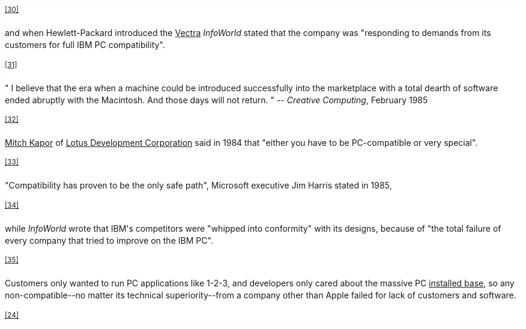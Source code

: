 <sup>
  <a href="https://en.wikipedia.org/wiki/Influence_of_the_IBM_PC_on_the_personal_computer_market#cite_note-bartimobunch19841105-30"><span>[</span>30<span>]</span></a>
</sup>

 and when Hewlett-Packard introduced the [Vectra](https://en.wikipedia.org/wiki/HP_Vectra "HP Vectra") _InfoWorld_ stated that the company was "responding to demands from its customers for full IBM PC compatibility".

<sup>
  <a href="https://en.wikipedia.org/wiki/Influence_of_the_IBM_PC_on_the_personal_computer_market#cite_note-petrosky19850930-31"><span>[</span>31<span>]</span></a>
</sup>

" I believe that the era when a machine could be introduced successfully into the marketplace with a total dearth of software ended abruptly with the Macintosh. And those days will not return. " -- _Creative Computing_, February 1985

<sup>
  <a href="https://en.wikipedia.org/wiki/Influence_of_the_IBM_PC_on_the_personal_computer_market#cite_note-32"><span>[</span>32<span>]</span></a>
</sup>

[Mitch Kapor](https://en.wikipedia.org/wiki/Mitch_Kapor "Mitch Kapor") of [Lotus Development Corporation](https://en.wikipedia.org/wiki/Lotus_Development_Corporation "Lotus Development Corporation") said in 1984 that "either you have to be PC-compatible or very special".

<sup>
  <a href="https://en.wikipedia.org/wiki/Influence_of_the_IBM_PC_on_the_personal_computer_market#cite_note-caruso19840402-33"><span>[</span>33<span>]</span></a>
</sup>

 "Compatibility has proven to be the only safe path", Microsoft executive Jim Harris stated in 1985,

<sup>
  <a href="https://en.wikipedia.org/wiki/Influence_of_the_IBM_PC_on_the_personal_computer_market#cite_note-pc19850514-34"><span>[</span>34<span>]</span></a>
</sup>

 while _InfoWorld_ wrote that IBM's competitors were "whipped into conformity" with its designs, because of "the total failure of every company that tried to improve on the IBM PC".

<sup>
  <a href="https://en.wikipedia.org/wiki/Influence_of_the_IBM_PC_on_the_personal_computer_market#cite_note-fawcette19850311-35"><span>[</span>35<span>]</span></a>
</sup>

 Customers only wanted to run PC applications like 1-2-3, and developers only cared about the massive PC [installed base](https://en.wikipedia.org/wiki/Installed_base "Installed base"), so any non-compatible--no matter its technical superiority--from a company other than Apple failed for lack of customers and software.

<sup>
  <a href="https://en.wikipedia.org/wiki/Influence_of_the_IBM_PC_on_the_personal_computer_market#cite_note-clapp19840227-24"><span>[</span>24<span>]</span></a>
</sup>

